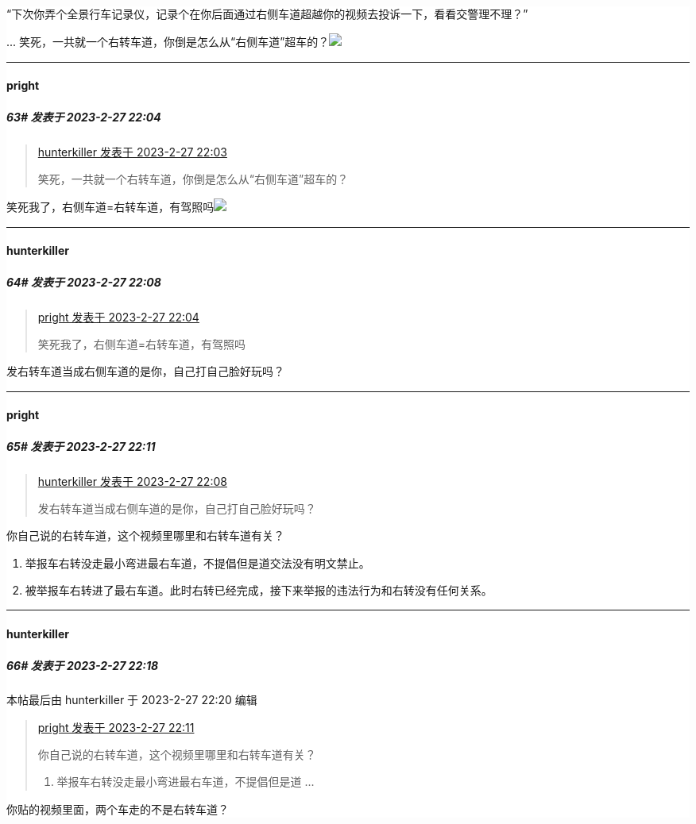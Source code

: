 “下次你弄个全景行车记录仪，记录个在你后面通过右侧车道超越你的视频去投诉一下，看看交警理不理？”

 ...</blockquote>
笑死，一共就一个右转车道，你倒是怎么从“右侧车道”超车的？<img src="https://static.saraba1st.com/image/smiley/face2017/047.png" referrerpolicy="no-referrer">

*****

####  pright  
##### 63#       发表于 2023-2-27 22:04

<blockquote><a href="httphttps://bbs.saraba1st.com/2b/forum.php?mod=redirect&amp;goto=findpost&amp;pid=59908435&amp;ptid=2121529" target="_blank">hunterkiller 发表于 2023-2-27 22:03</a>

笑死，一共就一个右转车道，你倒是怎么从“右侧车道”超车的？</blockquote>
笑死我了，右侧车道=右转车道，有驾照吗<img src="https://static.saraba1st.com/image/smiley/face2017/009.gif" referrerpolicy="no-referrer">

*****

####  hunterkiller  
##### 64#       发表于 2023-2-27 22:08

<blockquote><a href="httphttps://bbs.saraba1st.com/2b/forum.php?mod=redirect&amp;goto=findpost&amp;pid=59908452&amp;ptid=2121529" target="_blank">pright 发表于 2023-2-27 22:04</a>

笑死我了，右侧车道=右转车道，有驾照吗</blockquote>
发右转车道当成右侧车道的是你，自己打自己脸好玩吗？

*****

####  pright  
##### 65#       发表于 2023-2-27 22:11

<blockquote><a href="httphttps://bbs.saraba1st.com/2b/forum.php?mod=redirect&amp;goto=findpost&amp;pid=59908491&amp;ptid=2121529" target="_blank">hunterkiller 发表于 2023-2-27 22:08</a>

发右转车道当成右侧车道的是你，自己打自己脸好玩吗？</blockquote>
你自己说的右转车道，这个视频里哪里和右转车道有关？

1. 举报车右转没走最小弯进最右车道，不提倡但是道交法没有明文禁止。

2. 被举报车右转进了最右车道。此时右转已经完成，接下来举报的违法行为和右转没有任何关系。


*****

####  hunterkiller  
##### 66#       发表于 2023-2-27 22:18

 本帖最后由 hunterkiller 于 2023-2-27 22:20 编辑 
<blockquote><a href="httphttps://bbs.saraba1st.com/2b/forum.php?mod=redirect&amp;goto=findpost&amp;pid=59908512&amp;ptid=2121529" target="_blank">pright 发表于 2023-2-27 22:11</a>

你自己说的右转车道，这个视频里哪里和右转车道有关？

1. 举报车右转没走最小弯进最右车道，不提倡但是道 ...</blockquote>
你贴的视频里面，两个车走的不是右转车道？
